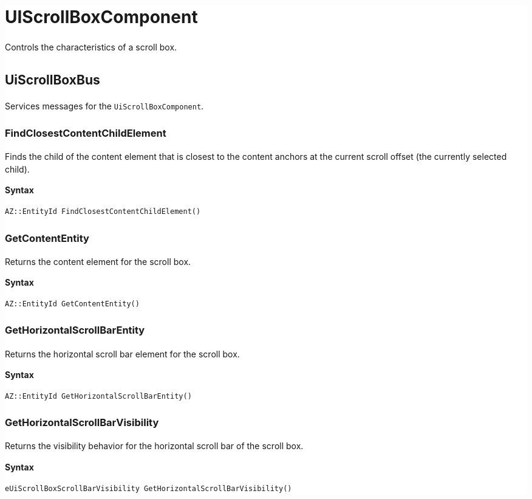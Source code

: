# UIScrollBoxComponent<a name="lua-scripting-ces-api-ui-uiscrollboxcomponent"></a>

Controls the characteristics of a scroll box\.

## UiScrollBoxBus<a name="lua-scripting-ces-api-ui-uiscrollboxcomponent-uiscrollboxbus"></a>

Services messages for the `UiScrollBoxComponent`\.

### FindClosestContentChildElement<a name="lua-scripting-ces-api-ui-uiscrollboxcomponent-uiscrollboxbus-findclosestcontentchildelement"></a>

Finds the child of the content element that is closest to the content anchors at the current scroll offset \(the currently selected child\)\.

**Syntax**

```
AZ::EntityId FindClosestContentChildElement()
```

### GetContentEntity<a name="lua-scripting-ces-api-ui-uiscrollboxcomponent-uiscrollboxbus-getcontententity"></a>

Returns the content element for the scroll box\.

**Syntax**

```
AZ::EntityId GetContentEntity()
```

### GetHorizontalScrollBarEntity<a name="lua-scripting-ces-api-ui-uiscrollboxcomponent-uiscrollboxbus-gethorizontalscrollbarentity"></a>

Returns the horizontal scroll bar element for the scroll box\.

**Syntax**

```
AZ::EntityId GetHorizontalScrollBarEntity()
```

### GetHorizontalScrollBarVisibility<a name="lua-scripting-ces-api-ui-uiscrollboxcomponent-uiscrollboxbus-gethorizontalscrollbarvisibility"></a>

Returns the visibility behavior for the horizontal scroll bar of the scroll box\.

**Syntax**

```
eUiScrollBoxScrollBarVisibility GetHorizontalScrollBarVisibility()
```
